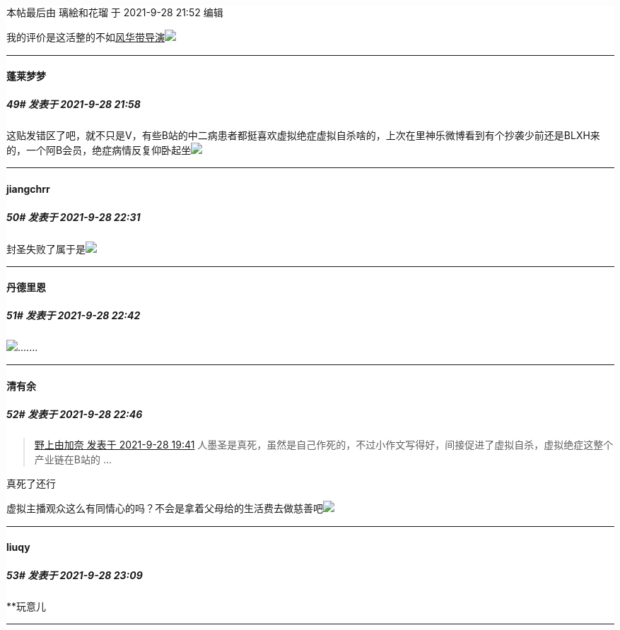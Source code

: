  本帖最后由 璃絵和花瑠 于 2021-9-28 21:52 编辑 

我的评价是这活整的不如[风华带导演](https://ngabbs.com/read.php?tid=22880798)<img src="https://static.saraba1st.com/image/smiley/face2017/049.png" referrerpolicy="no-referrer">


*****

####  蓬莱梦梦  
##### 49#       发表于 2021-9-28 21:58


这贴发错区了吧，就不只是V，有些B站的中二病患者都挺喜欢虚拟绝症虚拟自杀啥的，上次在里神乐微博看到有个抄袭少前还是BLXH来的，一个阿B会员，绝症病情反复仰卧起坐<img src="https://static.saraba1st.com/image/smiley/face2017/124.png" referrerpolicy="no-referrer">


*****

####  jiangchrr  
##### 50#       发表于 2021-9-28 22:31


封圣失败了属于是<img src="https://static.saraba1st.com/image/smiley/face2017/067.png" referrerpolicy="no-referrer">


*****

####  丹德里恩  
##### 51#       发表于 2021-9-28 22:42


<img src="https://static.saraba1st.com/image/smiley/face2017/067.png" referrerpolicy="no-referrer">.......


*****

####  清有余  
##### 52#       发表于 2021-9-28 22:46


<blockquote><a href="httphttps://bbs.saraba1st.com/2b/forum.php?mod=redirect&amp;goto=findpost&amp;pid=52927755&amp;ptid=2029229" target="_blank">野上由加奈 发表于 2021-9-28 19:41</a>
人墨圣是真死，虽然是自己作死的，不过小作文写得好，间接促进了虚拟自杀，虚拟绝症这整个产业链在B站的 ...</blockquote>
真死了还行

虚拟主播观众这么有同情心的吗？不会是拿着父母给的生活费去做慈善吧<img src="https://static.saraba1st.com/image/smiley/face2017/004.gif" referrerpolicy="no-referrer">


*****

####  liuqy  
##### 53#       发表于 2021-9-28 23:09


**玩意儿


*****
